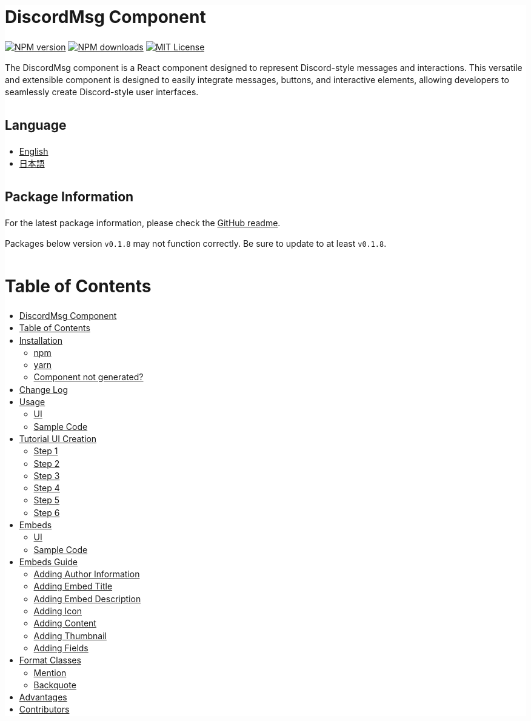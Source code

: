 # DiscordMsg Component

[![NPM version][npm-version-image]][npm-url]
[![NPM downloads][npm-downloads-image]][npm-downloads-url]
[![MIT License][license-image]][license-url]

The DiscordMsg component is a React component designed to represent Discord-style messages and interactions. This versatile and extensible component is designed to easily integrate messages, buttons, and interactive elements, allowing developers to seamlessly create Discord-style user interfaces.

## Language

- [English](./README/en.md)
- [日本語](./README/ja.md)

## Package Information

For the latest package information, please check the [GitHub readme](https://github.com/Fun117/discord-messages-ui#readme).

Packages below version `v0.1.8` may not function correctly. Be sure to update to at least `v0.1.8`.

# Table of Contents

- [DiscordMsg Component](#discordmsg-component)
- [Table of Contents](#table-of-contents)
- [Installation](#installation)
    - [npm](#npm)
    - [yarn](#yarn)
    - [Component not generated?](#component-not-generated)
- [Change Log](#change-log)
- [Usage](#usage)
    - [UI](#ui)
    - [Sample Code](#sample-code)
- [Tutorial UI Creation](#tutorial-ui-creation)
    - [Step 1](#step1)
    - [Step 2](#step2)
    - [Step 3](#step3)
    - [Step 4](#step4)
    - [Step 5](#step5)
    - [Step 6](#step6)
- [Embeds](#embeds)
    - [UI](#embeds-ui)
    - [Sample Code](#embeds-sample-code)
- [Embeds Guide](#embeds-guide)
    - [Adding Author Information](#embeds---adding-author-information)
    - [Adding Embed Title](#embeds---adding-embed-title)
    - [Adding Embed Description](#embeds---adding-embed-description)
    - [Adding Icon](#embeds---adding-icon)
    - [Adding Content](#embeds---adding-content)
    - [Adding Thumbnail](#embeds---adding-thumbnail)
    - [Adding Fields](#embeds---adding-fields)
- [Format Classes](#format-classes)
    - [Mention](#mention)
    - [Backquote](#backquote)
- [Advantages](#advantages)
- [Contributors](#contributors)


[npm-version-image]: https://badge.fury.io/js/discord-msg-ui-beta.svg
[npm-url]: https://www.npmjs.com/package/discord-msg-ui-beta
[npm-version-image]: https://img.shields.io/npm/v/discord-msg-ui-beta.svg?style=flat
[npm-url]: https://npmjs.org/package/discord-msg-ui-beta
[npm-downloads-image]: https://img.shields.io/npm/dt/discord-msg-ui-beta.svg?style=flat
[npm-downloads-url]: https://npmcharts.com/compare/discord-msg-ui-beta?minimal=true
[license-image]: https://img.shields.io/badge/license-MIT-blue.svg?style=flat
[license-url]: ./LICENSE.txt